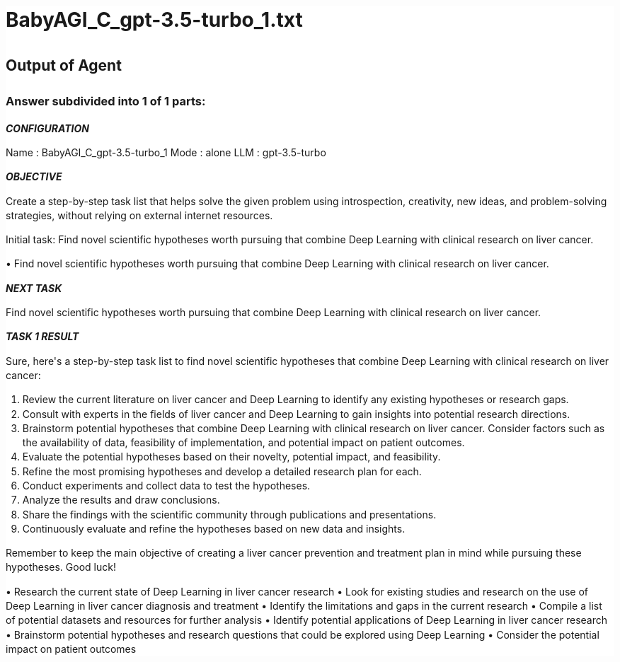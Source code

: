 # BabyAGI_C_gpt-3.5-turbo_1.txt
## Output of Agent
### Answer subdivided into 1 of 1 parts:

*****CONFIGURATION*****

Name  : BabyAGI_C_gpt-3.5-turbo_1
Mode  : alone
LLM   : gpt-3.5-turbo

*****OBJECTIVE*****

Create a step-by-step task list that helps solve the given problem using introspection, creativity, new ideas, and problem-solving strategies, without relying on external internet resources.

Initial task: Find novel scientific hypotheses worth pursuing that combine Deep Learning with clinical research on liver cancer.



 • Find novel scientific hypotheses worth pursuing that combine Deep Learning with clinical research on liver cancer.

*****NEXT TASK*****

Find novel scientific hypotheses worth pursuing that combine Deep Learning with clinical research on liver cancer.

*****TASK 1 RESULT*****

Sure, here's a step-by-step task list to find novel scientific hypotheses that combine Deep Learning with clinical research on liver cancer:

1. Review the current literature on liver cancer and Deep Learning to identify any existing hypotheses or research gaps.
2. Consult with experts in the fields of liver cancer and Deep Learning to gain insights into potential research directions.
3. Brainstorm potential hypotheses that combine Deep Learning with clinical research on liver cancer. Consider factors such as the availability of data, feasibility of implementation, and potential impact on patient outcomes.
4. Evaluate the potential hypotheses based on their novelty, potential impact, and feasibility.
5. Refine the most promising hypotheses and develop a detailed research plan for each.
6. Conduct experiments and collect data to test the hypotheses.
7. Analyze the results and draw conclusions.
8. Share the findings with the scientific community through publications and presentations.
9. Continuously evaluate and refine the hypotheses based on new data and insights.

Remember to keep the main objective of creating a liver cancer prevention and treatment plan in mind while pursuing these hypotheses. Good luck!



 • Research the current state of Deep Learning in liver cancer research
 • Look for existing studies and research on the use of Deep Learning in liver cancer diagnosis and treatment
 • Identify the limitations and gaps in the current research
 • Compile a list of potential datasets and resources for further analysis
 • Identify potential applications of Deep Learning in liver cancer research
 • Brainstorm potential hypotheses and research questions that could be explored using Deep Learning
 • Consider the potential impact on patient outcomes
